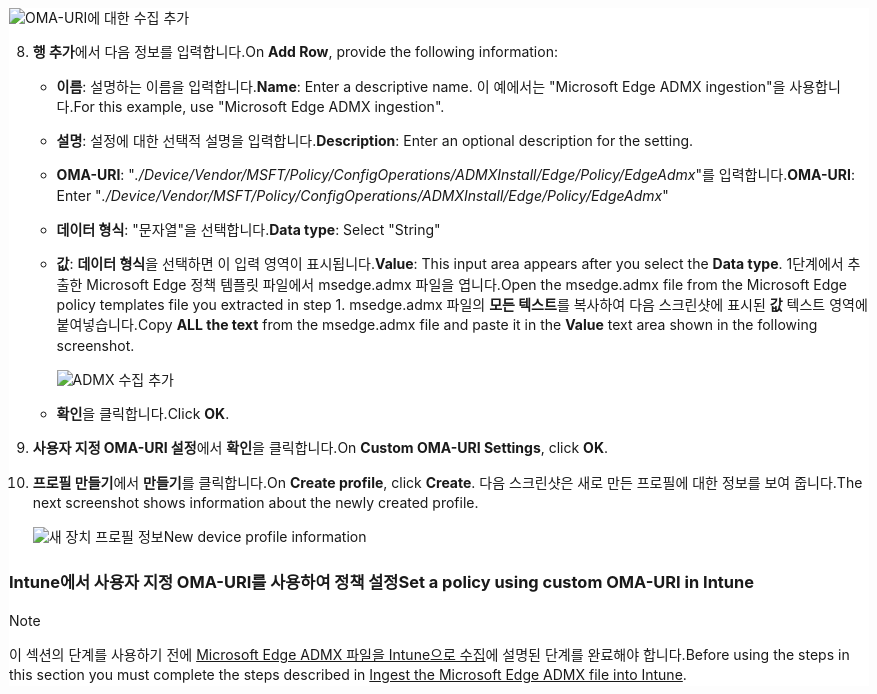    ![OMA-URI에 대한 수집 추가](./media/edge-cfg-with-mdm/configure-edge-mdm-intune-create-profile-add-omauri.png)

8. <span data-ttu-id="8f5a8-326">**행 추가**에서 다음 정보를 입력합니다.</span><span class="sxs-lookup"><span data-stu-id="8f5a8-326">On **Add Row**, provide the following information:</span></span>

   - <span data-ttu-id="8f5a8-327">**이름**: 설명하는 이름을 입력합니다.</span><span class="sxs-lookup"><span data-stu-id="8f5a8-327">**Name**: Enter a descriptive name.</span></span> <span data-ttu-id="8f5a8-328">이 예에서는 "Microsoft Edge ADMX ingestion"을 사용합니다.</span><span class="sxs-lookup"><span data-stu-id="8f5a8-328">For this example, use "Microsoft Edge ADMX ingestion".</span></span>
   - <span data-ttu-id="8f5a8-329">**설명**: 설정에 대한 선택적 설명을 입력합니다.</span><span class="sxs-lookup"><span data-stu-id="8f5a8-329">**Description**: Enter an optional description for the setting.</span></span>
   - <span data-ttu-id="8f5a8-330">**OMA-URI**: "*./Device/Vendor/MSFT/Policy/ConfigOperations/ADMXInstall/Edge/Policy/EdgeAdmx*"를 입력합니다.</span><span class="sxs-lookup"><span data-stu-id="8f5a8-330">**OMA-URI**: Enter "*./Device/Vendor/MSFT/Policy/ConfigOperations/ADMXInstall/Edge/Policy/EdgeAdmx*"</span></span>
   - <span data-ttu-id="8f5a8-331">**데이터 형식**: "문자열"을 선택합니다.</span><span class="sxs-lookup"><span data-stu-id="8f5a8-331">**Data type**: Select "String"</span></span>
   - <span data-ttu-id="8f5a8-332">**값**: **데이터 형식**을 선택하면 이 입력 영역이 표시됩니다.</span><span class="sxs-lookup"><span data-stu-id="8f5a8-332">**Value**: This input area appears after you select the **Data type**.</span></span> <span data-ttu-id="8f5a8-333">1단계에서 추출한 Microsoft Edge 정책 템플릿 파일에서 msedge.admx 파일을 엽니다.</span><span class="sxs-lookup"><span data-stu-id="8f5a8-333">Open the msedge.admx file from the Microsoft Edge policy templates file you extracted in step 1.</span></span> <span data-ttu-id="8f5a8-334">msedge.admx 파일의 **모든 텍스트**를 복사하여 다음 스크린샷에 표시된 **값** 텍스트 영역에 붙여넣습니다.</span><span class="sxs-lookup"><span data-stu-id="8f5a8-334">Copy **ALL the text** from the msedge.admx file and paste it in the **Value** text area shown in the following screenshot.</span></span>

        ![ADMX 수집 추가](./media/edge-cfg-with-mdm/configure-edge-intune-mdm-omauri-addrow-ingest.png)

   - <span data-ttu-id="8f5a8-336">**확인**을 클릭합니다.</span><span class="sxs-lookup"><span data-stu-id="8f5a8-336">Click **OK**.</span></span>

9. <span data-ttu-id="8f5a8-337">**사용자 지정 OMA-URI 설정**에서 **확인**을 클릭합니다.</span><span class="sxs-lookup"><span data-stu-id="8f5a8-337">On **Custom OMA-URI Settings**, click **OK**.</span></span>
10. <span data-ttu-id="8f5a8-338">**프로필 만들기**에서 **만들기**를 클릭합니다.</span><span class="sxs-lookup"><span data-stu-id="8f5a8-338">On **Create profile**, click **Create**.</span></span> <span data-ttu-id="8f5a8-339">다음 스크린샷은 새로 만든 프로필에 대한 정보를 보여 줍니다.</span><span class="sxs-lookup"><span data-stu-id="8f5a8-339">The next screenshot shows information about the newly created profile.</span></span>

    ![<span data-ttu-id="8f5a8-340">새 장치 프로필 정보</span><span class="sxs-lookup"><span data-stu-id="8f5a8-340">New device profile information</span></span> ](./media/edge-cfg-with-mdm/configure-edge-mdm-intune-create-profile-done.png)


### <span data-ttu-id="8f5a8-341">Intune에서 사용자 지정 OMA-URI를 사용하여 정책 설정</span><span class="sxs-lookup"><span data-stu-id="8f5a8-341">Set a policy using custom OMA-URI in Intune</span></span>

> [!NOTE]
> <span data-ttu-id="8f5a8-342">이 섹션의 단계를 사용하기 전에 [Microsoft Edge ADMX 파일을 Intune으로 수집](#ingest-the-microsoft-edge-admx-file-into-intune)에 설명된 단계를 완료해야 합니다.</span><span class="sxs-lookup"><span data-stu-id="8f5a8-342">Before using the steps in this section you must complete the steps described in [Ingest the Microsoft Edge ADMX file into Intune](#ingest-the-microsoft-edge-admx-file-into-intune).</span></span>
